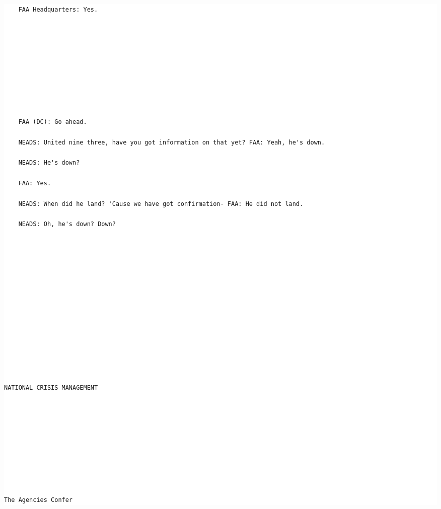 


        FAA Headquarters: Yes.










        FAA (DC): Go ahead.

        NEADS: United nine three, have you got information on that yet? FAA: Yeah, he's down.

        NEADS: He's down?

        FAA: Yes.

        NEADS: When did he land? 'Cause we have got confirmation- FAA: He did not land.     

        NEADS: Oh, he's down? Down?















    NATIONAL CRISIS MANAGEMENT










    The Agencies Confer
































